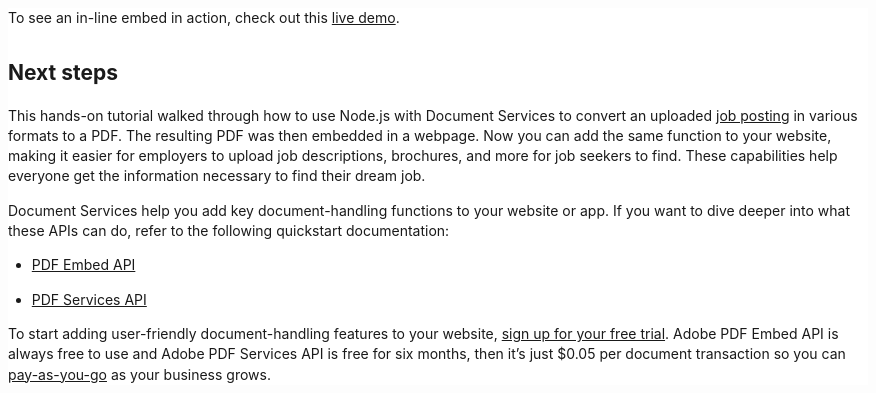 To see an in-line embed in action, check out this [live demo](https://documentcloud.adobe.com/view-sdk-demo/index.html#/view/IN_LINE/Bodea%20Brochure.pdf).

## Next steps

This hands-on tutorial walked through how to use Node.js with Document Services to convert an uploaded [job posting](https://www.adobe.io/apis/documentcloud/dcsdk/job-posting.html) in various formats to a PDF. The resulting PDF was then embedded in a webpage. Now you can add the same function to your website, making it easier for employers to upload job descriptions, brochures, and more for job seekers to find. These capabilities help everyone get the information necessary to find their dream job.

Document Services help you add key document-handling functions to your website or app. If you want to dive deeper into what these APIs can do, refer to the following quickstart documentation:

* [PDF Embed API](https://www.adobe.com/devnet-docs/dcsdk_io/viewSDK/index.html)

* [PDF Services API](https://opensource.adobe.com/pdftools-sdk-docs/release/latest/index.html)

To start adding user-friendly document-handling features to your website, [sign up for your free trial](https://www.adobe.io/apis/documentcloud/dcsdk/gettingstarted.html). Adobe PDF Embed API is always free to use and Adobe PDF Services API is free for six months, then it’s just \$0.05 per document transaction so you can [pay-as-you-go](https://www.adobe.io/apis/documentcloud/dcsdk/pdf-pricing.html) as your business grows.
